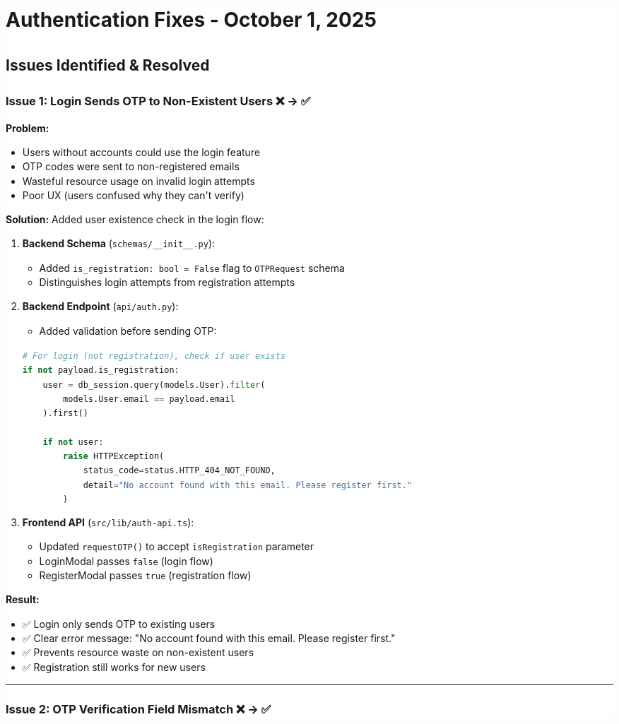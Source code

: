 # Authentication Fixes - October 1, 2025

## Issues Identified & Resolved

### Issue 1: Login Sends OTP to Non-Existent Users ❌ → ✅

**Problem:**

- Users without accounts could use the login feature
- OTP codes were sent to non-registered emails
- Wasteful resource usage on invalid login attempts
- Poor UX (users confused why they can't verify)

**Solution:**
Added user existence check in the login flow:

1. **Backend Schema** (`schemas/__init__.py`):

   - Added `is_registration: bool = False` flag to `OTPRequest` schema
   - Distinguishes login attempts from registration attempts

2. **Backend Endpoint** (`api/auth.py`):

   - Added validation before sending OTP:

   ```python
   # For login (not registration), check if user exists
   if not payload.is_registration:
       user = db_session.query(models.User).filter(
           models.User.email == payload.email
       ).first()

       if not user:
           raise HTTPException(
               status_code=status.HTTP_404_NOT_FOUND,
               detail="No account found with this email. Please register first."
           )
   ```

3. **Frontend API** (`src/lib/auth-api.ts`):
   - Updated `requestOTP()` to accept `isRegistration` parameter
   - LoginModal passes `false` (login flow)
   - RegisterModal passes `true` (registration flow)

**Result:**

- ✅ Login only sends OTP to existing users
- ✅ Clear error message: "No account found with this email. Please register first."
- ✅ Prevents resource waste on non-existent users
- ✅ Registration still works for new users

---

### Issue 2: OTP Verification Field Mismatch ❌ → ✅
